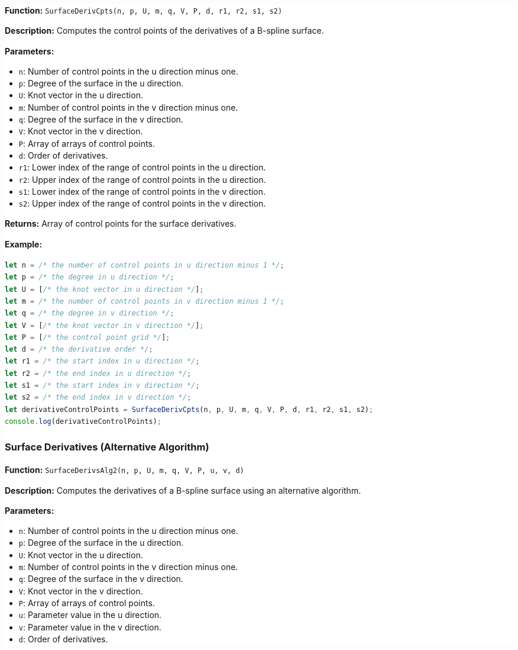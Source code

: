 **Function:** `SurfaceDerivCpts(n, p, U, m, q, V, P, d, r1, r2, s1, s2)`

**Description:** Computes the control points of the derivatives of a B-spline surface.

**Parameters:**
- `n`: Number of control points in the u direction minus one.
- `p`: Degree of the surface in the u direction.
- `U`: Knot vector in the u direction.
- `m`: Number of control points in the v direction minus one.
- `q`: Degree of the surface in the v direction.
- `V`: Knot vector in the v direction.
- `P`: Array of arrays of control points.
- `d`: Order of derivatives.
- `r1`: Lower index of the range of control points in the u direction.
- `r2`: Upper index of the range of control points in the u direction.
- `s1`: Lower index of the range of control points in the v direction.
- `s2`: Upper index of the range of control points in the v direction.

**Returns:** Array of control points for the surface derivatives.

**Example:**
```javascript
let n = /* the number of control points in u direction minus 1 */;
let p = /* the degree in u direction */;
let U = [/* the knot vector in u direction */];
let m = /* the number of control points in v direction minus 1 */;
let q = /* the degree in v direction */;
let V = [/* the knot vector in v direction */];
let P = [/* the control point grid */];
let d = /* the derivative order */;
let r1 = /* the start index in u direction */;
let r2 = /* the end index in u direction */;
let s1 = /* the start index in v direction */;
let s2 = /* the end index in v direction */;
let derivativeControlPoints = SurfaceDerivCpts(n, p, U, m, q, V, P, d, r1, r2, s1, s2);
console.log(derivativeControlPoints);
```

### Surface Derivatives (Alternative Algorithm)

**Function:** `SurfaceDerivsAlg2(n, p, U, m, q, V, P, u, v, d)`

**Description:** Computes the derivatives of a B-spline surface using an alternative algorithm.

**Parameters:**
- `n`: Number of control points in the u direction minus one.
- `p`: Degree of the surface in the u direction.
- `U`: Knot vector in the u direction.
- `m`: Number of control points in the v direction minus one.
- `q`: Degree of the surface in the v direction.
- `V`: Knot vector in the v direction.
- `P`: Array of arrays of control points.
- `u`: Parameter value in the u direction.
- `v`: Parameter value in the v direction.
- `d`: Order of derivatives.
